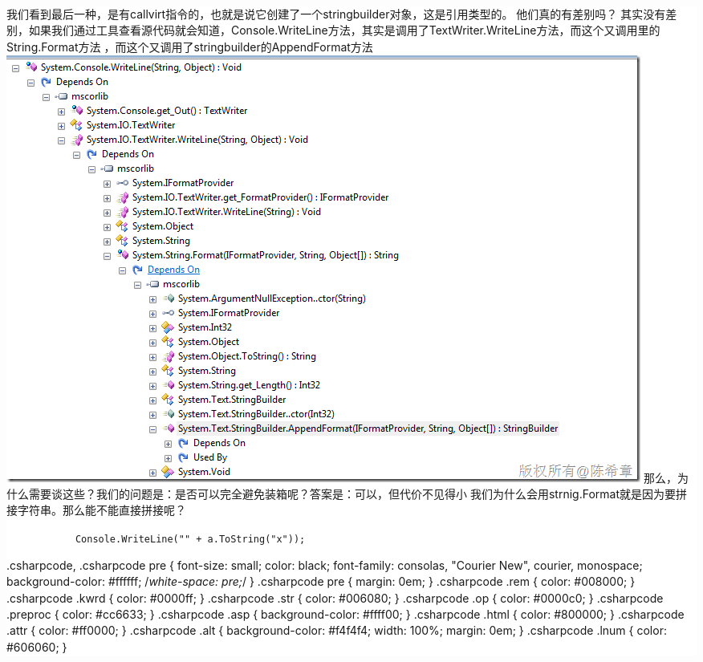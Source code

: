 我们看到最后一种，是有callvirt指令的，也就是说它创建了一个stringbuilder对象，这是引用类型的。
他们真的有差别吗？
其实没有差别，如果我们通过工具查看源代码就会知道，Console.WriteLine方法，其实是调用了TextWriter.WriteLine方法，而这个又调用里的String.Format方法 ，而这个又调用了stringbuilder的AppendFormat方法
[![image](./images/1689699-image_thumb_1.png "image")](http://images.cnblogs.com/cnblogs_com/chenxizhang/WindowsLiveWriter/CLR_AA7E/image_4.png)
那么，为什么需要谈这些？我们的问题是：是否可以完全避免装箱呢？答案是：可以，但代价不见得小
我们为什么会用strnig.Format就是因为要拼接字符串。那么能不能直接拼接呢？
```
            Console.WriteLine("" + a.ToString("x"));

```

.csharpcode, .csharpcode pre
{
 font-size: small;
 color: black;
 font-family: consolas, "Courier New", courier, monospace;
 background-color: #ffffff;
 /*white-space: pre;*/
}
.csharpcode pre { margin: 0em; }
.csharpcode .rem { color: #008000; }
.csharpcode .kwrd { color: #0000ff; }
.csharpcode .str { color: #006080; }
.csharpcode .op { color: #0000c0; }
.csharpcode .preproc { color: #cc6633; }
.csharpcode .asp { background-color: #ffff00; }
.csharpcode .html { color: #800000; }
.csharpcode .attr { color: #ff0000; }
.csharpcode .alt 
{
 background-color: #f4f4f4;
 width: 100%;
 margin: 0em;
}
.csharpcode .lnum { color: #606060; }
